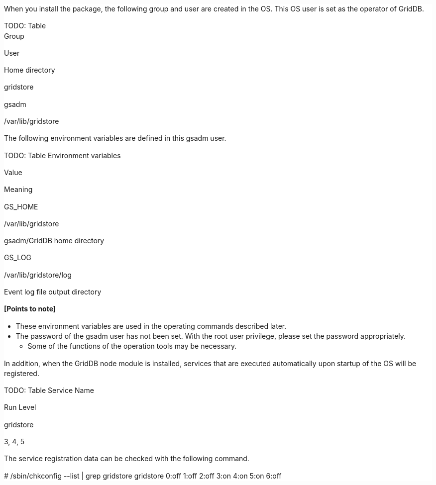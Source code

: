 When you install the package, the following group and user are created in the OS. This OS user is set as the operator of GridDB.

  
TODO: Table    
Group

User

Home directory

gridstore

gsadm

/var/lib/gridstore

The following environment variables are defined in this gsadm user.

  
TODO: Table
Environment variables

Value

Meaning

GS\_HOME

/var/lib/gridstore

gsadm/GridDB home directory

GS\_LOG

/var/lib/gridstore/log

Event log file output directory

**\[Points to note\]**

*   These environment variables are used in the operating commands described later.
*   The password of the gsadm user has not been set. With the root user privilege, please set the password appropriately.
    *   Some of the functions of the operation tools may be necessary.

In addition, when the GridDB node module is installed, services that are executed automatically upon startup of the OS will be registered.

  
TODO: Table
Service Name

Run Level

gridstore

3, 4, 5

The service registration data can be checked with the following command.

\# /sbin/chkconfig --list | grep gridstore
gridstore 0:off 1:off 2:off 3:on 4:on 5:on 6:off
